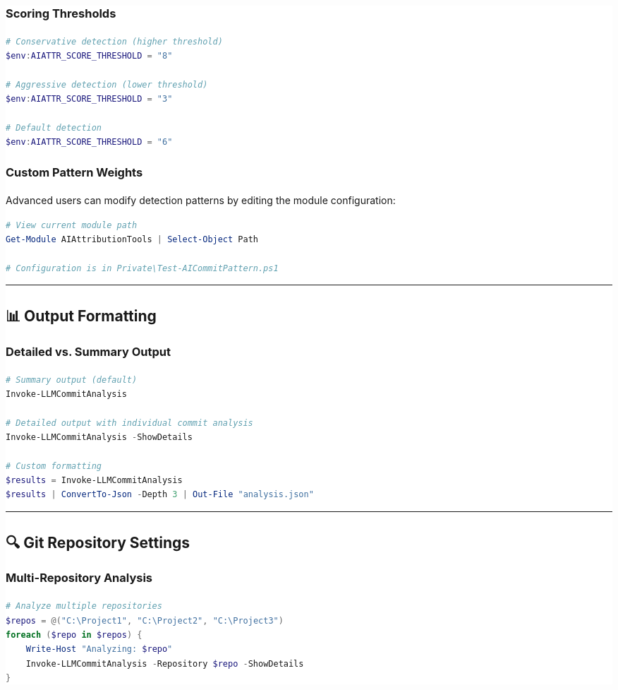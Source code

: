 ### **Scoring Thresholds**
```powershell
# Conservative detection (higher threshold)
$env:AIATTR_SCORE_THRESHOLD = "8"

# Aggressive detection (lower threshold)
$env:AIATTR_SCORE_THRESHOLD = "3"

# Default detection
$env:AIATTR_SCORE_THRESHOLD = "6"
```

### **Custom Pattern Weights**
Advanced users can modify detection patterns by editing the module configuration:

```powershell
# View current module path
Get-Module AIAttributionTools | Select-Object Path

# Configuration is in Private\Test-AICommitPattern.ps1
```

---

## 📊 **Output Formatting**

### **Detailed vs. Summary Output**
```powershell
# Summary output (default)
Invoke-LLMCommitAnalysis

# Detailed output with individual commit analysis
Invoke-LLMCommitAnalysis -ShowDetails

# Custom formatting
$results = Invoke-LLMCommitAnalysis
$results | ConvertTo-Json -Depth 3 | Out-File "analysis.json"
```

---

## 🔍 **Git Repository Settings**

### **Multi-Repository Analysis**
```powershell
# Analyze multiple repositories
$repos = @("C:\Project1", "C:\Project2", "C:\Project3")
foreach ($repo in $repos) {
    Write-Host "Analyzing: $repo"
    Invoke-LLMCommitAnalysis -Repository $repo -ShowDetails
}
```
